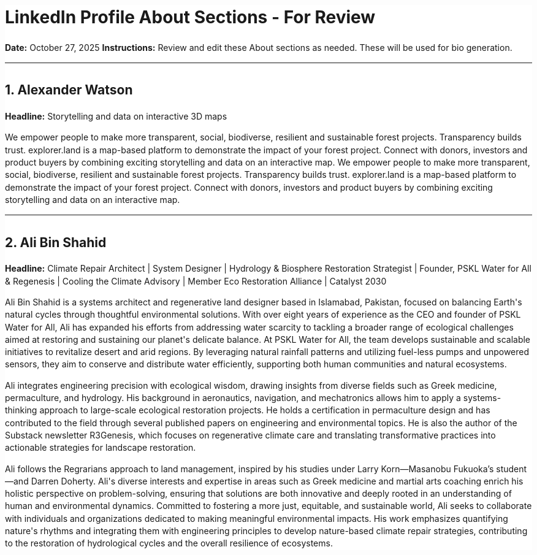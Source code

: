 # LinkedIn Profile About Sections - For Review

**Date:** October 27, 2025
**Instructions:** Review and edit these About sections as needed. These will be used for bio generation.

---

## 1. Alexander Watson

**Headline:** Storytelling and data on interactive 3D maps

We empower people to make more transparent, social, biodiverse, resilient and sustainable forest projects. Transparency builds trust. explorer.land is a map-based platform to demonstrate the impact of your forest project. Connect with donors, investors and product buyers by combining exciting storytelling and data on an interactive map. We empower people to make more transparent, social, biodiverse, resilient and sustainable forest projects. Transparency builds trust. explorer.land is a map-based platform to demonstrate the impact of your forest project. Connect with donors, investors and product buyers by combining exciting storytelling and data on an interactive map.

---

## 2. Ali Bin Shahid

**Headline:** Climate Repair Architect | System Designer | Hydrology & Biosphere Restoration Strategist | Founder, PSKL Water for All & Regenesis | Cooling the Climate Advisory | Member Eco Restoration Alliance | Catalyst 2030

Ali Bin Shahid is a systems architect and regenerative land designer based in Islamabad, Pakistan, focused on balancing Earth's natural cycles through thoughtful environmental solutions. With over eight years of experience as the CEO and founder of PSKL Water for All, Ali has expanded his efforts from addressing water scarcity to tackling a broader range of ecological challenges aimed at restoring and sustaining our planet's delicate balance. At PSKL Water for All, the team develops sustainable and scalable initiatives to revitalize desert and arid regions. By leveraging natural rainfall patterns and utilizing fuel-less pumps and unpowered sensors, they aim to conserve and distribute water efficiently, supporting both human communities and natural ecosystems. 

Ali integrates engineering precision with ecological wisdom, drawing insights from diverse fields such as Greek medicine, permaculture, and hydrology. His background in aeronautics, navigation, and mechatronics allows him to apply a systems-thinking approach to large-scale ecological restoration projects. He holds a certification in permaculture design and has contributed to the field through several published papers on engineering and environmental topics. He is also the author of the Substack newsletter R3Genesis, which focuses on regenerative climate care and translating transformative practices into actionable strategies for landscape restoration. 

Ali follows the Regrarians approach to land management, inspired by his studies under Larry Korn—Masanobu Fukuoka’s student—and Darren Doherty. Ali's diverse interests and expertise in areas such as Greek medicine and martial arts coaching enrich his holistic perspective on problem-solving, ensuring that solutions are both innovative and deeply rooted in an understanding of human and environmental dynamics. Committed to fostering a more just, equitable, and sustainable world, Ali seeks to collaborate with individuals and organizations dedicated to making meaningful environmental impacts. His work emphasizes quantifying nature's rhythms and integrating them with engineering principles to develop nature-based climate repair strategies, contributing to the restoration of hydrological cycles and the overall resilience of ecosystems.
